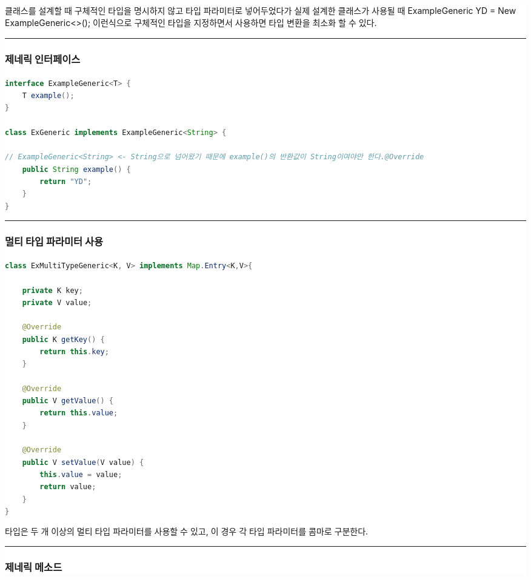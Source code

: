 클래스를 설계할 때 구체적인 타입을 명시하지 않고 타입 파라미터로 넣어두었다가 실제 설계한 클래스가 사용될 때 ExampleGeneric<String> YD = New ExampleGeneric<>(); 이런식으로 구체적인 타입을 지정하면서 사용하면 타입 변환을 최소화 할 수 있다.

---

### **제네릭 인터페이스**

```java
interface ExampleGeneric<T> {
    T example();
}

class ExGeneric implements ExampleGeneric<String> {

// ExampleGeneric<String> <- String으로 넘어왔기 때문에 example()의 반환값이 String이여야만 한다.@Override
    public String example() {
        return "YD";
    }
}
```

---

### **멀티 타입 파라미터 사용**

```java
class ExMultiTypeGeneric<K, V> implements Map.Entry<K,V>{

    private K key;
    private V value;

    @Override
    public K getKey() {
        return this.key;
    }

    @Override
    public V getValue() {
        return this.value;
    }

    @Override
    public V setValue(V value) {
        this.value = value;
        return value;
    }
}
```

타입은 두 개 이상의 멀티 타입 파라미터를 사용할 수 있고, 이 경우 각 타입 파라미터를 콤마로 구분한다.

---

### **제네릭 메소드**
